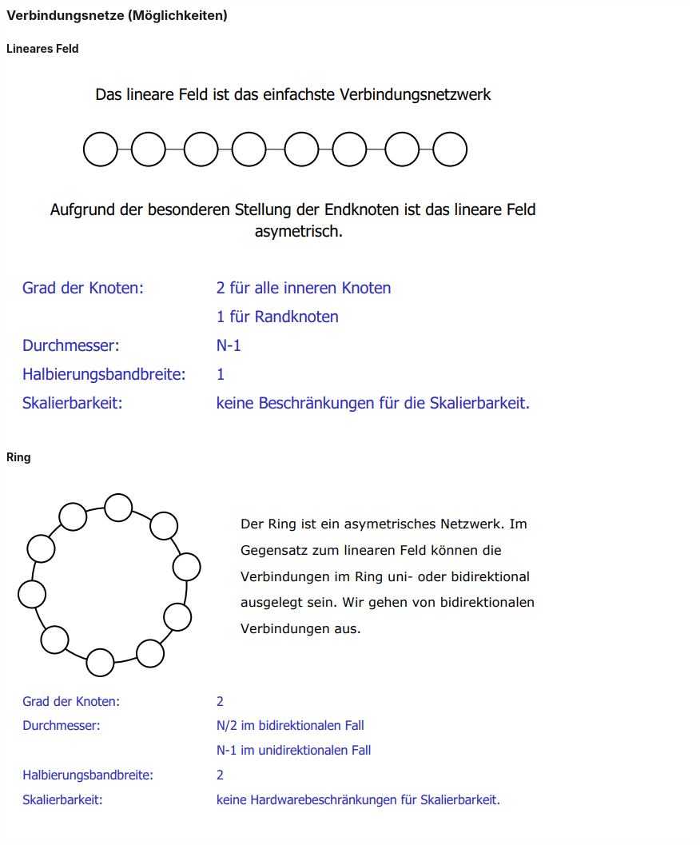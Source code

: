 ### Verbindungsnetze \(Möglichkeiten\)

#### Lineares Feld

![1547988884780](../../../.gitbook/assets/1547988884780.png)

#### Ring

![1547988896510](../../../.gitbook/assets/1547988896510.png)
